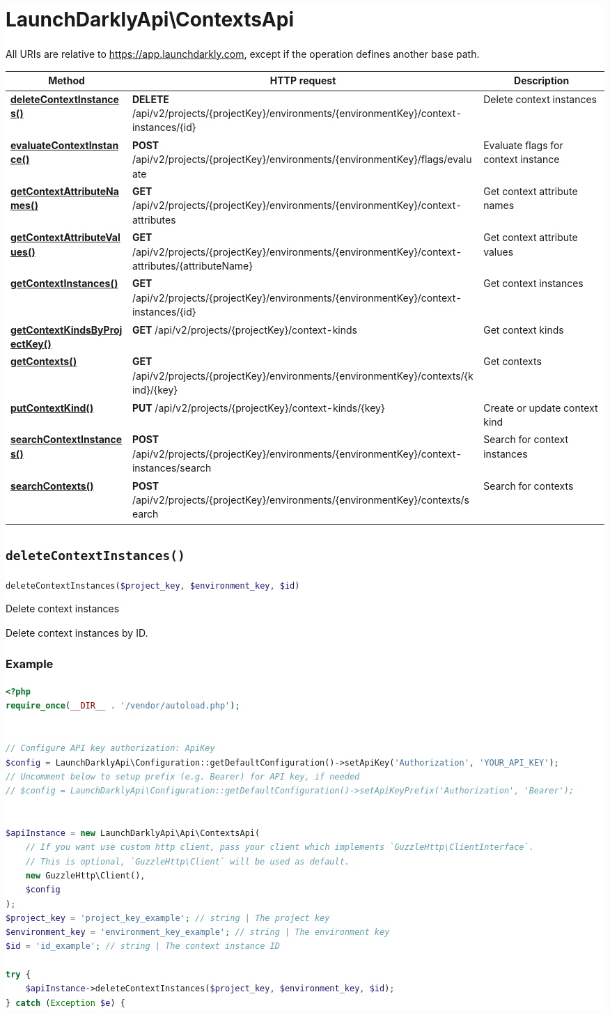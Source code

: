 # LaunchDarklyApi\ContextsApi

All URIs are relative to https://app.launchdarkly.com, except if the operation defines another base path.

| Method | HTTP request | Description |
| ------------- | ------------- | ------------- |
| [**deleteContextInstances()**](ContextsApi.md#deleteContextInstances) | **DELETE** /api/v2/projects/{projectKey}/environments/{environmentKey}/context-instances/{id} | Delete context instances |
| [**evaluateContextInstance()**](ContextsApi.md#evaluateContextInstance) | **POST** /api/v2/projects/{projectKey}/environments/{environmentKey}/flags/evaluate | Evaluate flags for context instance |
| [**getContextAttributeNames()**](ContextsApi.md#getContextAttributeNames) | **GET** /api/v2/projects/{projectKey}/environments/{environmentKey}/context-attributes | Get context attribute names |
| [**getContextAttributeValues()**](ContextsApi.md#getContextAttributeValues) | **GET** /api/v2/projects/{projectKey}/environments/{environmentKey}/context-attributes/{attributeName} | Get context attribute values |
| [**getContextInstances()**](ContextsApi.md#getContextInstances) | **GET** /api/v2/projects/{projectKey}/environments/{environmentKey}/context-instances/{id} | Get context instances |
| [**getContextKindsByProjectKey()**](ContextsApi.md#getContextKindsByProjectKey) | **GET** /api/v2/projects/{projectKey}/context-kinds | Get context kinds |
| [**getContexts()**](ContextsApi.md#getContexts) | **GET** /api/v2/projects/{projectKey}/environments/{environmentKey}/contexts/{kind}/{key} | Get contexts |
| [**putContextKind()**](ContextsApi.md#putContextKind) | **PUT** /api/v2/projects/{projectKey}/context-kinds/{key} | Create or update context kind |
| [**searchContextInstances()**](ContextsApi.md#searchContextInstances) | **POST** /api/v2/projects/{projectKey}/environments/{environmentKey}/context-instances/search | Search for context instances |
| [**searchContexts()**](ContextsApi.md#searchContexts) | **POST** /api/v2/projects/{projectKey}/environments/{environmentKey}/contexts/search | Search for contexts |


## `deleteContextInstances()`

```php
deleteContextInstances($project_key, $environment_key, $id)
```

Delete context instances

Delete context instances by ID.

### Example

```php
<?php
require_once(__DIR__ . '/vendor/autoload.php');


// Configure API key authorization: ApiKey
$config = LaunchDarklyApi\Configuration::getDefaultConfiguration()->setApiKey('Authorization', 'YOUR_API_KEY');
// Uncomment below to setup prefix (e.g. Bearer) for API key, if needed
// $config = LaunchDarklyApi\Configuration::getDefaultConfiguration()->setApiKeyPrefix('Authorization', 'Bearer');


$apiInstance = new LaunchDarklyApi\Api\ContextsApi(
    // If you want use custom http client, pass your client which implements `GuzzleHttp\ClientInterface`.
    // This is optional, `GuzzleHttp\Client` will be used as default.
    new GuzzleHttp\Client(),
    $config
);
$project_key = 'project_key_example'; // string | The project key
$environment_key = 'environment_key_example'; // string | The environment key
$id = 'id_example'; // string | The context instance ID

try {
    $apiInstance->deleteContextInstances($project_key, $environment_key, $id);
} catch (Exception $e) {
```